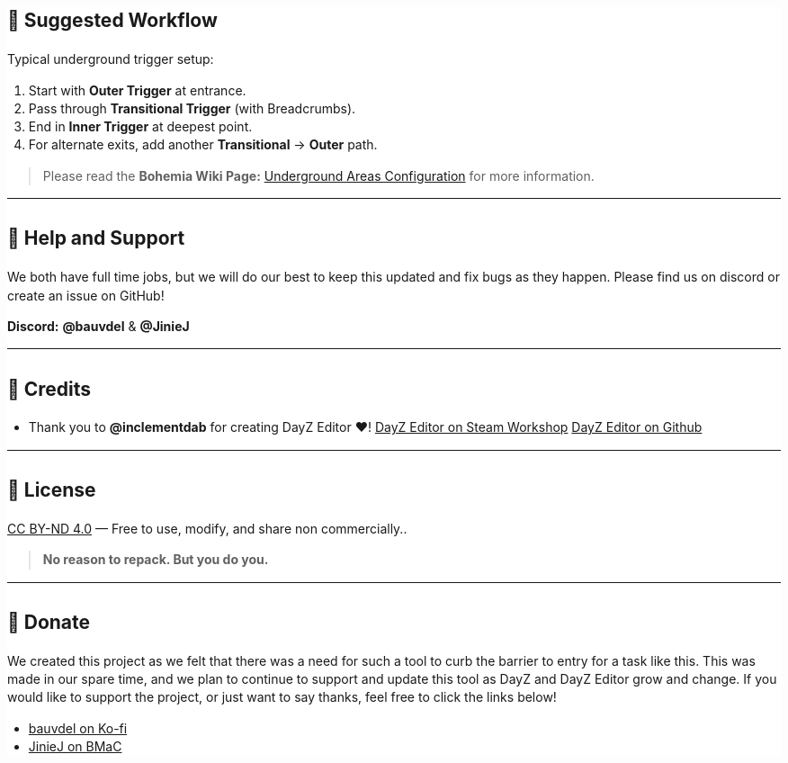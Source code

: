 
## 🔮 Suggested Workflow

Typical underground trigger setup:
1. Start with **Outer Trigger** at entrance.
2. Pass through **Transitional Trigger** (with Breadcrumbs).
3. End in **Inner Trigger** at deepest point.
4. For alternate exits, add another **Transitional** → **Outer** path.
>Please read the **Bohemia Wiki Page:** [Underground Areas Configuration](https://community.bistudio.com/wiki/DayZ:Underground_Areas_Configuration) for more information.
---

## 🐛 Help and Support

We both have full time jobs, but we will do our best to keep this updated and fix bugs as they happen. Please find us on discord or create an issue on GitHub!

**Discord:** **@bauvdel** & **@JinieJ**


---

## 🐐 Credits

- Thank you to **@inclementdab** for creating DayZ Editor ❤️! 
[DayZ Editor on Steam Workshop](https://steamcommunity.com/sharedfiles/filedetails/?id=2250764298)
[DayZ Editor on Github](https://github.com/InclementDab/DayZ-Editor)

---

## 📜 License

[CC BY-ND 4.0](LICENSE) — Free to use, modify, and share non commercially..

> **No reason to repack. But you do you.**

---

## 🍺 Donate

We created this project as we felt that there was a need for such a tool to curb the barrier to entry for a task like this. 
This was made in our spare time, and we plan to continue to support and update this tool as DayZ and DayZ Editor grow and change.
If you would like to support the project, or just want to say thanks, feel free to click the links below!

- [bauvdel on Ko-fi](https://ko-fi.com/bauvdel)
- [JinieJ on BMaC](https://buymeacoffee.com/jiniej)
